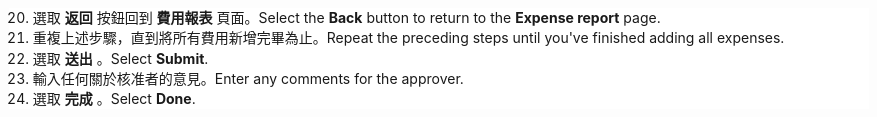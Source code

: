 20. <span data-ttu-id="1c62e-298">選取 **返回** 按鈕回到 **費用報表** 頁面。</span><span class="sxs-lookup"><span data-stu-id="1c62e-298">Select the **Back** button to return to the **Expense report** page.</span></span>
21. <span data-ttu-id="1c62e-299">重複上述步驟，直到將所有費用新增完畢為止。</span><span class="sxs-lookup"><span data-stu-id="1c62e-299">Repeat the preceding steps until you've finished adding all expenses.</span></span>
22. <span data-ttu-id="1c62e-300">選取 **送出** 。</span><span class="sxs-lookup"><span data-stu-id="1c62e-300">Select **Submit**.</span></span>
23. <span data-ttu-id="1c62e-301">輸入任何關於核准者的意見。</span><span class="sxs-lookup"><span data-stu-id="1c62e-301">Enter any comments for the approver.</span></span>
24. <span data-ttu-id="1c62e-302">選取 **完成** 。</span><span class="sxs-lookup"><span data-stu-id="1c62e-302">Select **Done**.</span></span>
